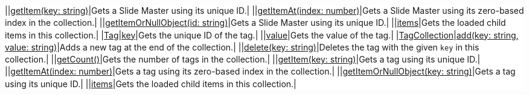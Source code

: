 ||[getItem(key: string)](/javascript/api/powerpoint/powerpoint.slidemastercollection#powerpoint-powerpoint-slidemastercollection-getitem-member(1))|Gets a Slide Master using its unique ID.|
||[getItemAt(index: number)](/javascript/api/powerpoint/powerpoint.slidemastercollection#powerpoint-powerpoint-slidemastercollection-getitemat-member(1))|Gets a Slide Master using its zero-based index in the collection.|
||[getItemOrNullObject(id: string)](/javascript/api/powerpoint/powerpoint.slidemastercollection#powerpoint-powerpoint-slidemastercollection-getitemornullobject-member(1))|Gets a Slide Master using its unique ID.|
||[items](/javascript/api/powerpoint/powerpoint.slidemastercollection#powerpoint-powerpoint-slidemastercollection-items-member)|Gets the loaded child items in this collection.|
|[Tag](/javascript/api/powerpoint/powerpoint.tag)|[key](/javascript/api/powerpoint/powerpoint.tag#powerpoint-powerpoint-tag-key-member)|Gets the unique ID of the tag.|
||[value](/javascript/api/powerpoint/powerpoint.tag#powerpoint-powerpoint-tag-value-member)|Gets the value of the tag.|
|[TagCollection](/javascript/api/powerpoint/powerpoint.tagcollection)|[add(key: string, value: string)](/javascript/api/powerpoint/powerpoint.tagcollection#powerpoint-powerpoint-tagcollection-add-member(1))|Adds a new tag at the end of the collection.|
||[delete(key: string)](/javascript/api/powerpoint/powerpoint.tagcollection#powerpoint-powerpoint-tagcollection-delete-member(1))|Deletes the tag with the given `key` in this collection.|
||[getCount()](/javascript/api/powerpoint/powerpoint.tagcollection#powerpoint-powerpoint-tagcollection-getcount-member(1))|Gets the number of tags in the collection.|
||[getItem(key: string)](/javascript/api/powerpoint/powerpoint.tagcollection#powerpoint-powerpoint-tagcollection-getitem-member(1))|Gets a tag using its unique ID.|
||[getItemAt(index: number)](/javascript/api/powerpoint/powerpoint.tagcollection#powerpoint-powerpoint-tagcollection-getitemat-member(1))|Gets a tag using its zero-based index in the collection.|
||[getItemOrNullObject(key: string)](/javascript/api/powerpoint/powerpoint.tagcollection#powerpoint-powerpoint-tagcollection-getitemornullobject-member(1))|Gets a tag using its unique ID.|
||[items](/javascript/api/powerpoint/powerpoint.tagcollection#powerpoint-powerpoint-tagcollection-items-member)|Gets the loaded child items in this collection.|
